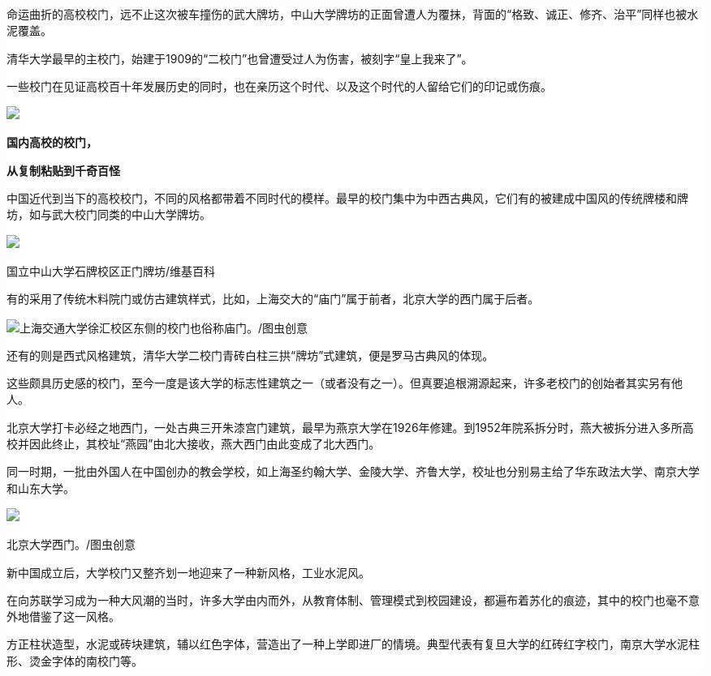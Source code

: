 命运曲折的高校校门，远不止这次被车撞伤的武大牌坊，中山大学牌坊的正面曾遭人为覆抹，背面的“格致、诚正、修齐、治平”同样也被水泥覆盖。

  

清华大学最早的主校门，始建于1909的“二校门”也曾遭受过人为伤害，被刻字“皇上我来了”。

  

一些校门在见证高校百十年发展历史的同时，也在亲历这个时代、以及这个时代的人留给它们的印记或伤痕。

  

  

![](https://images.weserv.nl/?url=https%3A//mmbiz.qpic.cn/mmbiz_jpg/voaRPygjnczDjicX0w5wlcBEz1icC1fvZl3p6x3SXbRAsVyic2IgunyQBFBQxmFGI6XNzgpvny2CyeqmrYh2lzBcQ/640%3Fwx_fmt%3Djpeg)

**国内高校的校门，**

**从复制粘贴到千奇百怪**

  

中国近代到当下的高校校门，不同的风格都带着不同时代的模样。最早的校门集中为中西古典风，它们有的被建成中国风的传统牌楼和牌坊，如与武大校门同类的中山大学牌坊。

  

![](https://images.weserv.nl/?url=https%3A//mmbiz.qpic.cn/mmbiz_jpg/voaRPygjncy0NibzehSqQwvdSRWzKFBJROMUKNuDHhka3VT3SFibCtd64STOa8n35u5olKhKYUiag4ibgg1KTQ4hBw/640%3Fwx_fmt%3Djpeg)

国立中山大学石牌校区正门牌坊/维基百科  

  

有的采用了传统木料院门或仿古建筑样式，比如，上海交大的“庙门”属于前者，北京大学的西门属于后者。

  

![](https://images.weserv.nl/?url=https%3A//mmbiz.qpic.cn/mmbiz_jpg/voaRPygjncy0NibzehSqQwvdSRWzKFBJRKHrJZypxSdYLUwnwjNf1YRA2uB4Gew9uZqzn4vdRVvkSDRNVMdOxJQ/640%3Fwx_fmt%3Djpeg)上海交通大学徐汇校区东侧的校门也俗称庙门。/图虫创意

  

还有的则是西式风格建筑，清华大学二校门青砖白柱三拱“牌坊”式建筑，便是罗马古典风的体现。

  

这些颇具历史感的校门，至今一度是该大学的标志性建筑之一（或者没有之一）。但真要追根溯源起来，许多老校门的创始者其实另有他人。

  

北京大学打卡必经之地西门，一处古典三开朱漆宫门建筑，最早为燕京大学在1926年修建。到1952年院系拆分时，燕大被拆分进入多所高校并因此终止，其校址“燕园”由北大接收，燕大西门由此变成了北大西门。

  

同一时期，一批由外国人在中国创办的教会学校，如上海圣约翰大学、金陵大学、齐鲁大学，校址也分别易主给了华东政法大学、南京大学和山东大学。

  

![](https://images.weserv.nl/?url=https%3A//mmbiz.qpic.cn/mmbiz_jpg/voaRPygjncy0NibzehSqQwvdSRWzKFBJRnM78RnBH4Fb1GSvLwn0ZP83XrYWZb6NRcaTiam5KASoib5z6qTj48QqQ/640%3Fwx_fmt%3Djpeg)

北京大学西门。/图虫创意  

  

新中国成立后，大学校门又整齐划一地迎来了一种新风格，工业水泥风。

  

在向苏联学习成为一种大风潮的当时，许多大学由内而外，从教育体制、管理模式到校园建设，都遍布着苏化的痕迹，其中的校门也毫不意外地借鉴了这一风格。

  

方正柱状造型，水泥或砖块建筑，辅以红色字体，营造出了一种上学即进厂的情境。典型代表有复旦大学的红砖红字校门，南京大学水泥柱形、烫金字体的南校门等。
